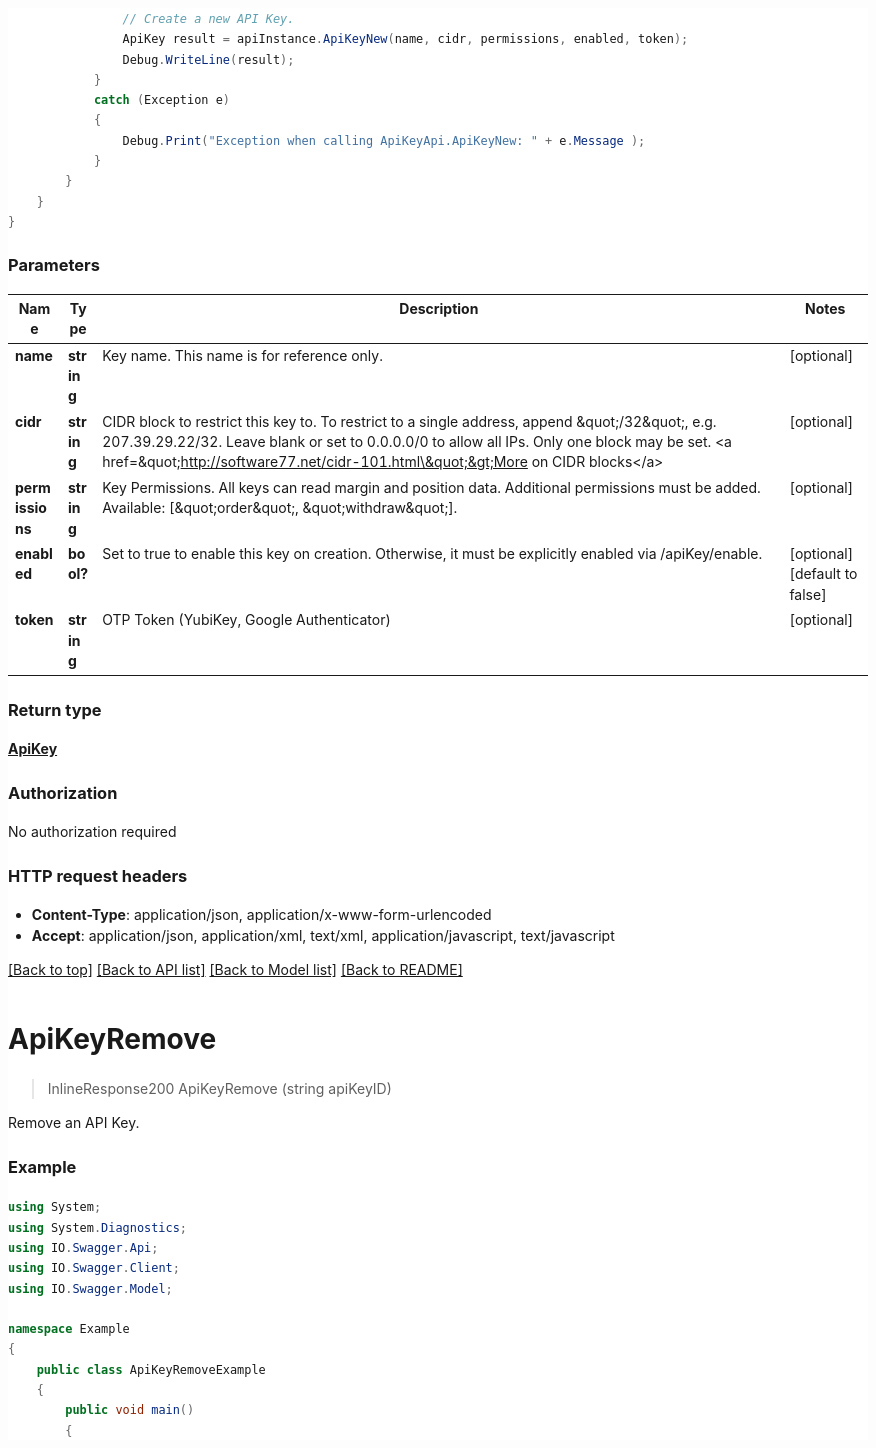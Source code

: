 ```csharp
                // Create a new API Key.
                ApiKey result = apiInstance.ApiKeyNew(name, cidr, permissions, enabled, token);
                Debug.WriteLine(result);
            }
            catch (Exception e)
            {
                Debug.Print("Exception when calling ApiKeyApi.ApiKeyNew: " + e.Message );
            }
        }
    }
}
```

### Parameters

Name | Type | Description  | Notes
------------- | ------------- | ------------- | -------------
 **name** | **string**| Key name. This name is for reference only. | [optional] 
 **cidr** | **string**| CIDR block to restrict this key to. To restrict to a single address, append \&quot;/32\&quot;, e.g. 207.39.29.22/32. Leave blank or set to 0.0.0.0/0 to allow all IPs. Only one block may be set. &lt;a href&#x3D;\&quot;http://software77.net/cidr-101.html\&quot;&gt;More on CIDR blocks&lt;/a&gt; | [optional] 
 **permissions** | **string**| Key Permissions. All keys can read margin and position data. Additional permissions must be added. Available: [\&quot;order\&quot;, \&quot;withdraw\&quot;]. | [optional] 
 **enabled** | **bool?**| Set to true to enable this key on creation. Otherwise, it must be explicitly enabled via /apiKey/enable. | [optional] [default to false]
 **token** | **string**| OTP Token (YubiKey, Google Authenticator) | [optional] 

### Return type

[**ApiKey**](ApiKey.md)

### Authorization

No authorization required

### HTTP request headers

 - **Content-Type**: application/json, application/x-www-form-urlencoded
 - **Accept**: application/json, application/xml, text/xml, application/javascript, text/javascript

[[Back to top]](#) [[Back to API list]](../README.md#documentation-for-api-endpoints) [[Back to Model list]](../README.md#documentation-for-models) [[Back to README]](../README.md)

# **ApiKeyRemove**
> InlineResponse200 ApiKeyRemove (string apiKeyID)

Remove an API Key.

### Example
```csharp
using System;
using System.Diagnostics;
using IO.Swagger.Api;
using IO.Swagger.Client;
using IO.Swagger.Model;

namespace Example
{
    public class ApiKeyRemoveExample
    {
        public void main()
        {
```